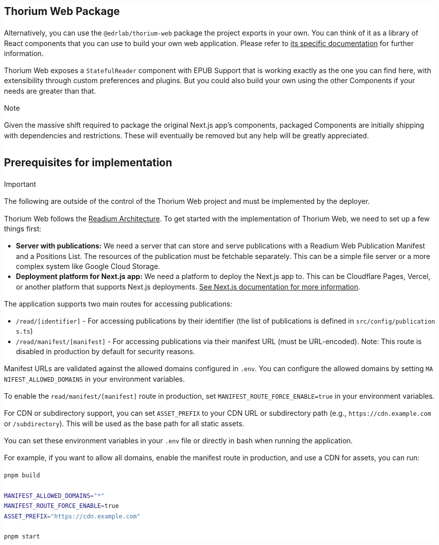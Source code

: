 
## Thorium Web Package

Alternatively, you can use the `@edrlab/thorium-web` package the project exports in your own. You can think of it as a library of React components that you can use to build your own web application. Please refer to [its specific documentation](./packages/) for further information. 

Thorium Web exposes a `StatefulReader` component with EPUB Support that is working exactly as the one you can find here, with extensibility through custom preferences and plugins. But you could also build your own using the other Components if your needs are greater than that.

> [!NOTE]
> Given the massive shift required to package the original Next.js app’s components, packaged Components are initially shipping with dependencies and restrictions. These will eventually be removed but any help will be greatly appreciated.

## Prerequisites for implementation

> [!Important]
> The following are outside of the control of the Thorium Web project and must be implemented by the deployer.

Thorium Web follows the [Readium Architecture](https://readium.org/architecture/). To get started with the implementation of Thorium Web, we need to set up a few things first:

- **Server with publications:** We need a server that can store and serve publications with a Readium Web Publication Manifest and a Positions List. The resources of the publication must be fetchable separately. This can be a simple file server or a more complex system like Google Cloud Storage.
- **Deployment platform for Next.js app:** We need a platform to deploy the Next.js app to. This can be Cloudflare Pages, Vercel, or another platform that supports Next.js deployments. [See Next.js documentation for more information](https://nextjs.org/docs/app/building-your-application/deploying).

The application supports two main routes for accessing publications:

- `/read/[identifier]` - For accessing publications by their identifier (the list of publications is defined in `src/config/publications.ts`)
- `/read/manifest/[manifest]` - For accessing publications via their manifest URL (must be URL-encoded). Note: This route is disabled in production by default for security reasons.

Manifest URLs are validated against the allowed domains configured in `.env`. You can configure the allowed domains by setting `MANIFEST_ALLOWED_DOMAINS` in your environment variables.

To enable the `read/manifest/[manifest]` route in production, set `MANIFEST_ROUTE_FORCE_ENABLE=true` in your environment variables.

For CDN or subdirectory support, you can set `ASSET_PREFIX` to your CDN URL or subdirectory path (e.g., `https://cdn.example.com` or `/subdirectory`). This will be used as the base path for all static assets.

You can set these environment variables in your `.env` file or directly in bash when running the application.

For example, if you want to allow all domains, enable the manifest route in production, and use a CDN for assets, you can run:

```bash
pnpm build

MANIFEST_ALLOWED_DOMAINS="*"
MANIFEST_ROUTE_FORCE_ENABLE=true
ASSET_PREFIX="https://cdn.example.com"

pnpm start
```

